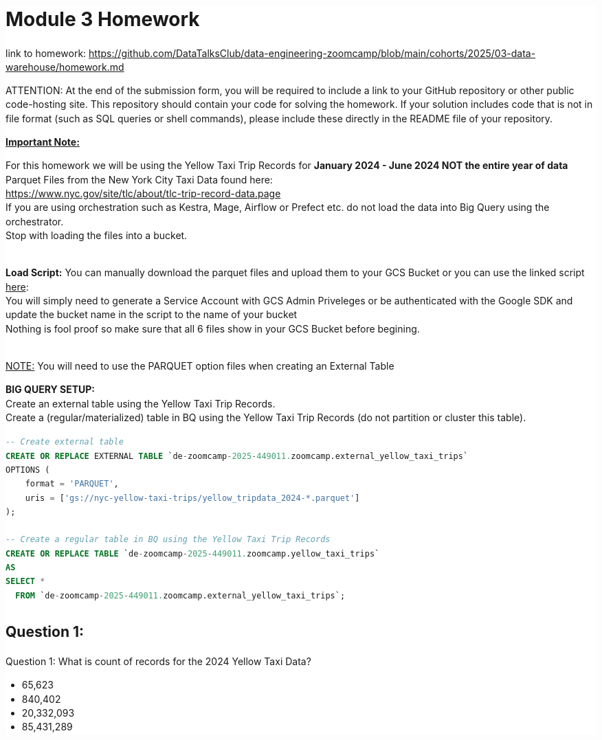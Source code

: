 # Module 3 Homework

link to homework: https://github.com/DataTalksClub/data-engineering-zoomcamp/blob/main/cohorts/2025/03-data-warehouse/homework.md

ATTENTION: At the end of the submission form, you will be required to include a link to your GitHub repository or other public code-hosting site.
This repository should contain your code for solving the homework. If your solution includes code that is not in file format (such as SQL queries or
shell commands), please include these directly in the README file of your repository.

<b><u>Important Note:</b></u> <p> For this homework we will be using the Yellow Taxi Trip Records for **January 2024 - June 2024 NOT the entire year of data**
Parquet Files from the New York
City Taxi Data found here: </br> https://www.nyc.gov/site/tlc/about/tlc-trip-record-data.page </br>
If you are using orchestration such as Kestra, Mage, Airflow or Prefect etc. do not load the data into Big Query using the orchestrator.</br>
Stop with loading the files into a bucket. </br></br>

**Load Script:** You can manually download the parquet files and upload them to your GCS Bucket or you can use the linked script [here](./load_yellow_taxi_data.py):<br>
You will simply need to generate a Service Account with GCS Admin Priveleges or be authenticated with the Google SDK and update the bucket name in the script to the name of your bucket<br>
Nothing is fool proof so make sure that all 6 files show in your GCS Bucket before begining.</br><br>

<u>NOTE:</u> You will need to use the PARQUET option files when creating an External Table</br>

<b>BIG QUERY SETUP:</b></br>
Create an external table using the Yellow Taxi Trip Records. </br>
Create a (regular/materialized) table in BQ using the Yellow Taxi Trip Records (do not partition or cluster this table). </br>
</p>

```sql
-- Create external table
CREATE OR REPLACE EXTERNAL TABLE `de-zoomcamp-2025-449011.zoomcamp.external_yellow_taxi_trips`
OPTIONS (
    format = 'PARQUET',
    uris = ['gs://nyc-yellow-taxi-trips/yellow_tripdata_2024-*.parquet']
);

-- Create a regular table in BQ using the Yellow Taxi Trip Records
CREATE OR REPLACE TABLE `de-zoomcamp-2025-449011.zoomcamp.yellow_taxi_trips`
AS
SELECT *
  FROM `de-zoomcamp-2025-449011.zoomcamp.external_yellow_taxi_trips`;
```

## Question 1:
Question 1: What is count of records for the 2024 Yellow Taxi Data?
- 65,623
- 840,402
- 20,332,093
- 85,431,289

